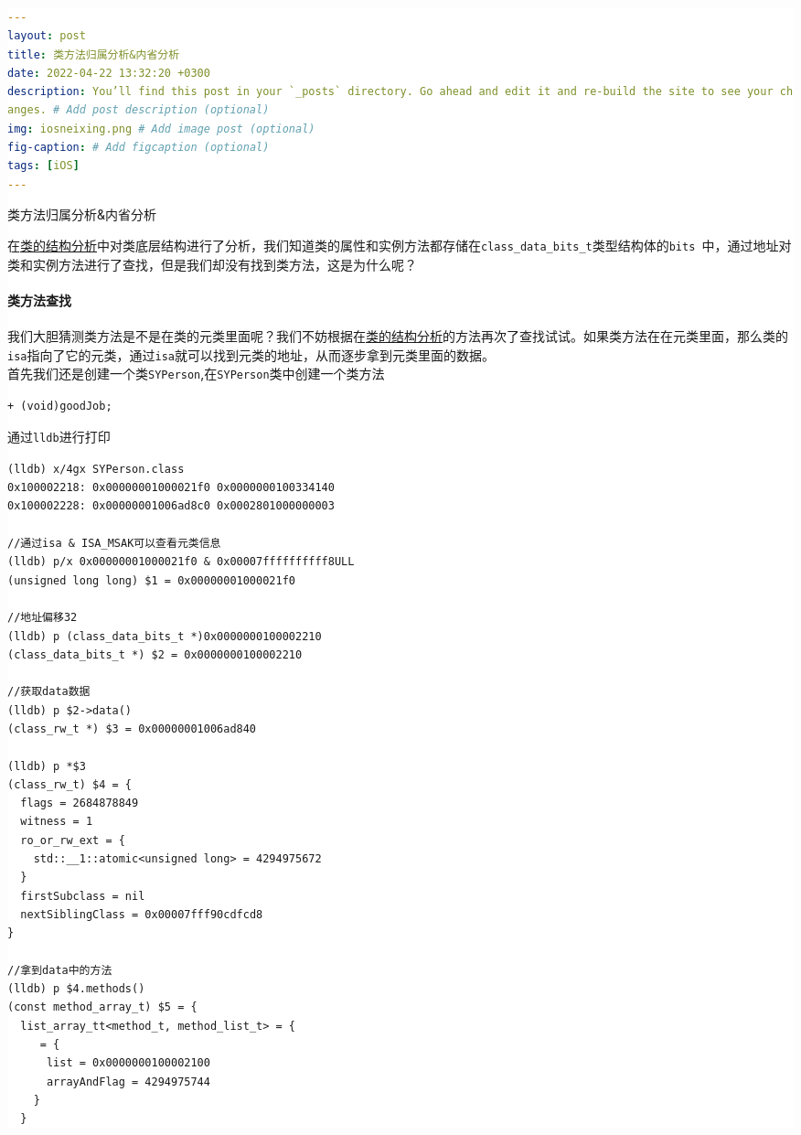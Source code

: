 ```yaml
---
layout: post
title: 类方法归属分析&内省分析
date: 2022-04-22 13:32:20 +0300
description: You’ll find this post in your `_posts` directory. Go ahead and edit it and re-build the site to see your changes. # Add post description (optional)
img: iosneixing.png # Add image post (optional)
fig-caption: # Add figcaption (optional)
tags: [iOS]
---
```


类方法归属分析&内省分析

在[类的结构分析](https://www.jianshu.com/p/9617edf0f5cb)中对类底层结构进行了分析，我们知道类的属性和实例方法都存储在`class_data_bits_t`类型结构体的`bits `中，通过地址对类和实例方法进行了查找，但是我们却没有找到类方法，这是为什么呢？

#### 类方法查找

我们大胆猜测类方法是不是在类的元类里面呢？我们不妨根据在[类的结构分析](https://www.jianshu.com/p/9617edf0f5cb)的方法再次了查找试试。如果类方法在在元类里面，那么类的`isa`指向了它的元类，通过`isa`就可以找到元类的地址，从而逐步拿到元类里面的数据。  
首先我们还是创建一个类`SYPerson`,在`SYPerson`类中创建一个类方法

```
+ (void)goodJob;
```

通过`lldb`进行打印

```
(lldb) x/4gx SYPerson.class
0x100002218: 0x00000001000021f0 0x0000000100334140
0x100002228: 0x00000001006ad8c0 0x0002801000000003

//通过isa & ISA_MSAK可以查看元类信息
(lldb) p/x 0x00000001000021f0 & 0x00007ffffffffff8ULL
(unsigned long long) $1 = 0x00000001000021f0

//地址偏移32
(lldb) p (class_data_bits_t *)0x0000000100002210
(class_data_bits_t *) $2 = 0x0000000100002210

//获取data数据
(lldb) p $2->data()
(class_rw_t *) $3 = 0x00000001006ad840

(lldb) p *$3
(class_rw_t) $4 = {
  flags = 2684878849
  witness = 1
  ro_or_rw_ext = {
    std::__1::atomic<unsigned long> = 4294975672
  }
  firstSubclass = nil
  nextSiblingClass = 0x00007fff90cdfcd8
}

//拿到data中的方法
(lldb) p $4.methods()
(const method_array_t) $5 = {
  list_array_tt<method_t, method_list_t> = {
     = {
      list = 0x0000000100002100
      arrayAndFlag = 4294975744
    }
  }
```